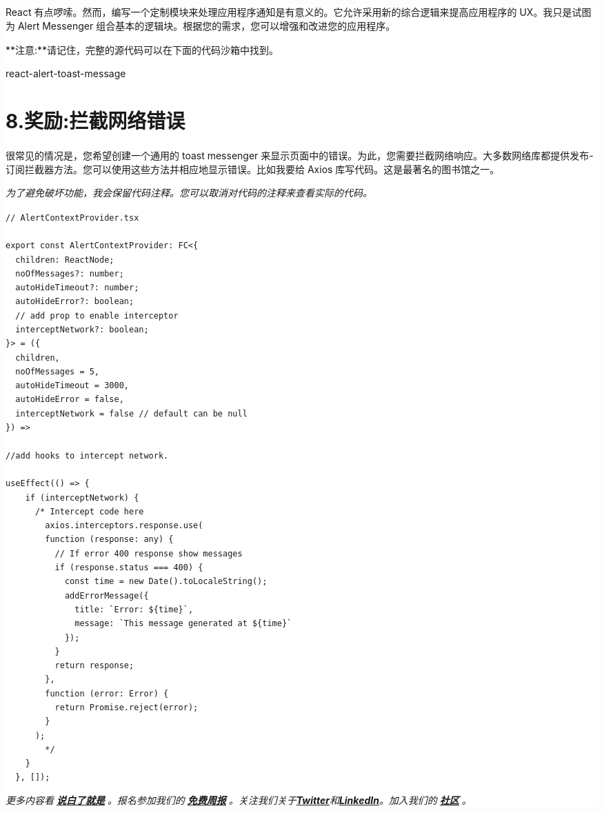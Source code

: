 React 有点啰嗦。然而，编写一个定制模块来处理应用程序通知是有意义的。它允许采用新的综合逻辑来提高应用程序的 UX。我只是试图为 Alert Messenger 组合基本的逻辑块。根据您的需求，您可以增强和改进您的应用程序。

**注意:**请记住，完整的源代码可以在下面的代码沙箱中找到。

react-alert-toast-message

# 8.奖励:拦截网络错误

很常见的情况是，您希望创建一个通用的 toast messenger 来显示页面中的错误。为此，您需要拦截网络响应。大多数网络库都提供发布-订阅拦截器方法。您可以使用这些方法并相应地显示错误。比如我要给 Axios 库写代码。这是最著名的图书馆之一。

*为了避免破坏功能，我会保留代码注释。您可以取消对代码的注释来查看实际的代码。*

```
// AlertContextProvider.tsx

export const AlertContextProvider: FC<{
  children: ReactNode;
  noOfMessages?: number;
  autoHideTimeout?: number;
  autoHideError?: boolean;
  // add prop to enable interceptor
  interceptNetwork?: boolean;
}> = ({
  children,
  noOfMessages = 5,
  autoHideTimeout = 3000,
  autoHideError = false,
  interceptNetwork = false // default can be null
}) => 

//add hooks to intercept network.

useEffect(() => {
    if (interceptNetwork) {
      /* Intercept code here
        axios.interceptors.response.use(
        function (response: any) {
          // If error 400 response show messages
          if (response.status === 400) {
            const time = new Date().toLocaleString();
            addErrorMessage({
              title: `Error: ${time}`,
              message: `This message generated at ${time}`
            });
          }
          return response;
        },
        function (error: Error) {
          return Promise.reject(error);
        }
      );
        */
    }
  }, []);
```

*更多内容看* [***说白了就是***](https://plainenglish.io/) *。报名参加我们的* [***免费周报***](http://newsletter.plainenglish.io/) *。关注我们关于*[***Twitter***](https://twitter.com/inPlainEngHQ)*和*[***LinkedIn***](https://www.linkedin.com/company/inplainenglish/)*。加入我们的* [***社区***](https://discord.gg/GtDtUAvyhW) *。*